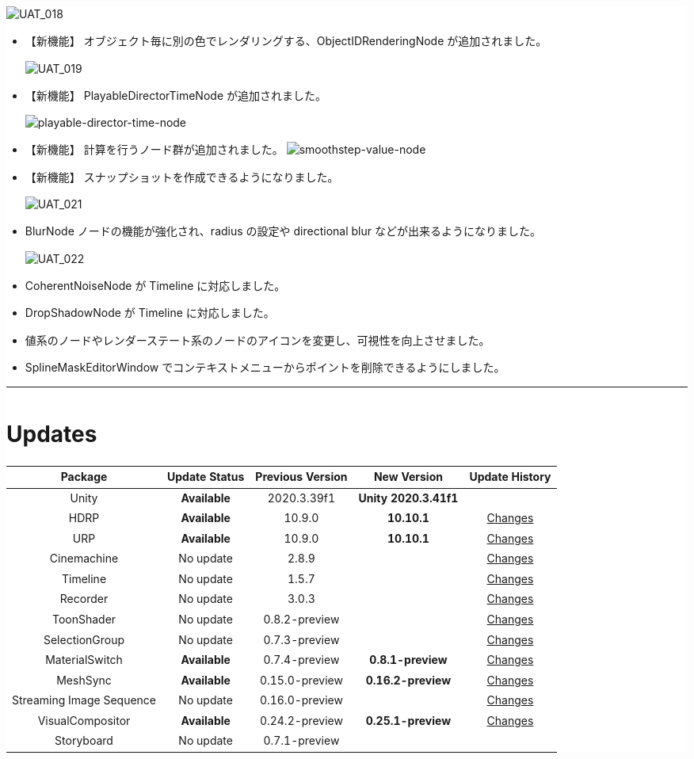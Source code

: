   ![UAT_018](https://user-images.githubusercontent.com/2647923/206109000-0e35c50b-4c4e-4798-a929-4906ac66be97.png)

- 【新機能】 オブジェクト毎に別の色でレンダリングする、ObjectIDRenderingNode が追加されました。

  ![UAT_019](https://user-images.githubusercontent.com/2647923/206109049-223e24f5-449c-44b2-995a-9024a25db5ad.png)

- 【新機能】 PlayableDirectorTimeNode が追加されました。

  ![playable-director-time-node](https://user-images.githubusercontent.com/71803280/208084780-c7c76527-8df2-40a6-9265-4b1f528df42b.png)

- 【新機能】 計算を行うノード群が追加されました。
  ![smoothstep-value-node](https://user-images.githubusercontent.com/71803280/208085041-0983908a-103b-4689-9bdb-9f51cfc62b62.png)

- 【新機能】 スナップショットを作成できるようになりました。

  ![UAT_021](https://user-images.githubusercontent.com/2647923/206109138-2b05daf9-a892-423d-be75-c19d2d3045f4.png)
  
- BlurNode ノードの機能が強化され、radius の設定や directional blur などが出来るようになりました。

  ![UAT_022](https://user-images.githubusercontent.com/2647923/206109189-99e59efd-3f7b-4647-b73b-0cfa28a402ba.png)
  
- CoherentNoiseNode が Timeline に対応しました。
- DropShadowNode が Timeline に対応しました。
- 値系のノードやレンダーステート系のノードのアイコンを変更し、可視性を向上させました。
- SplineMaskEditorWindow でコンテキストメニューからポイントを削除できるようにしました。

---

# Updates

|**Package**|**Update Status**|**Previous Version**|**New Version**|**Update History**|
| :-: | :-: | :-: | :-: | :-: |
|Unity|**Available**|2020.3.39f1|**Unity 2020.3.41f1**||
|HDRP|**Available**|10.9.0|**10.10.1**|[Changes](https://docs.unity3d.com/Packages/com.unity.render-pipelines.high-definition@10.9/changelog/CHANGELOG.html) |
|URP|**Available**|10.9.0|**10.10.1**|[Changes](https://docs.unity3d.com/Packages/com.unity.render-pipelines.universal@10.9/changelog/CHANGELOG.html)|
|Cinemachine|No update|2.8.9||[Changes](https://docs.unity3d.com/Packages/com.unity.cinemachine@2.8/changelog/CHANGELOG.html)|
|Timeline|No update|1.5.7||[Changes](https://docs.unity3d.com/Packages/com.unity.timeline@1.5/changelog/CHANGELOG.html)|
|Recorder|No update|3.0.3||[Changes](https://docs.unity3d.com/Packages/com.unity.recorder@3.0/changelog/CHANGELOG.html)|
|ToonShader|No update|0.8.2-preview||[Changes](https://docs.unity3d.com/Packages/com.unity.toonshader@0.8/changelog/CHANGELOG.html)|
|SelectionGroup|No update|0.7.3-preview||[Changes](https://docs.unity3d.com/Packages/com.unity.selection-groups@0.7/changelog/CHANGELOG.html)|
|MaterialSwitch|**Available**|0.7.4-preview|**0.8.1-preview**|[Changes](https://docs.unity3d.com/Packages/com.unity.material-switch@0.7/changelog/CHANGELOG.html)|
|MeshSync|**Available**|0.15.0-preview|**0.16.2-preview**|[Changes](https://docs.unity3d.com/ja/Packages/com.unity.meshsync@0.14/changelog/CHANGELOG.html)|
|Streaming Image Sequence|No update|0.16.0-preview||[Changes](https://docs.unity3d.com/Packages/com.unity.streaming-image-sequence@0.15/changelog/CHANGELOG.html)|
|VisualCompositor|**Available**|0.24.2-preview|**0.25.1-preview**|[Changes](https://docs.unity3d.com/Packages/com.unity.visual-compositor@0.23/changelog/CHANGELOG.html)|
|Storyboard|No update|0.7.1-preview|||

